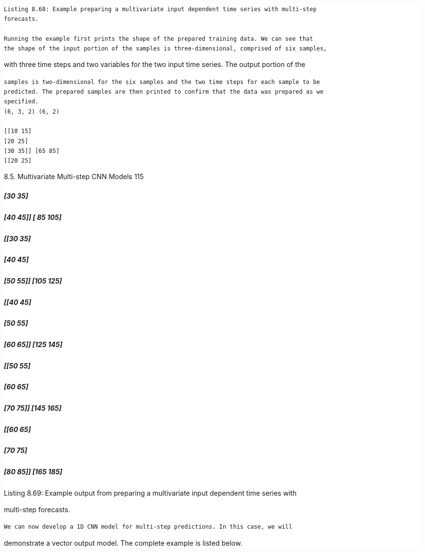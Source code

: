     Listing 8.68: Example preparing a multivariate input dependent time series with multi-step
    forecasts.

    Running the example first prints the shape of the prepared training data. We can see that
    the shape of the input portion of the samples is three-dimensional, comprised of six samples,

with three time steps and two variables for the two input time series.
The output portion of the

    samples is two-dimensional for the six samples and the two time steps for each sample to be
    predicted. The prepared samples are then printed to confirm that the data was prepared as we
    specified.
    (6, 3, 2) (6, 2)

    [[10 15]
    [20 25]
    [30 35]] [65 85]
    [[20 25]

8.5. Multivariate Multi-step CNN Models 115

##### [30 35]

##### [40 45]] [ 85 105]

##### [[30 35]

##### [40 45]

##### [50 55]] [105 125]

##### [[40 45]

##### [50 55]

##### [60 65]] [125 145]

##### [[50 55]

##### [60 65]

##### [70 75]] [145 165]

##### [[60 65]

##### [70 75]

##### [80 85]] [165 185]

Listing 8.69: Example output from preparing a multivariate input
dependent time series with

multi-step forecasts.

    We can now develop a 1D CNN model for multi-step predictions. In this case, we will

demonstrate a vector output model. The complete example is listed below.

